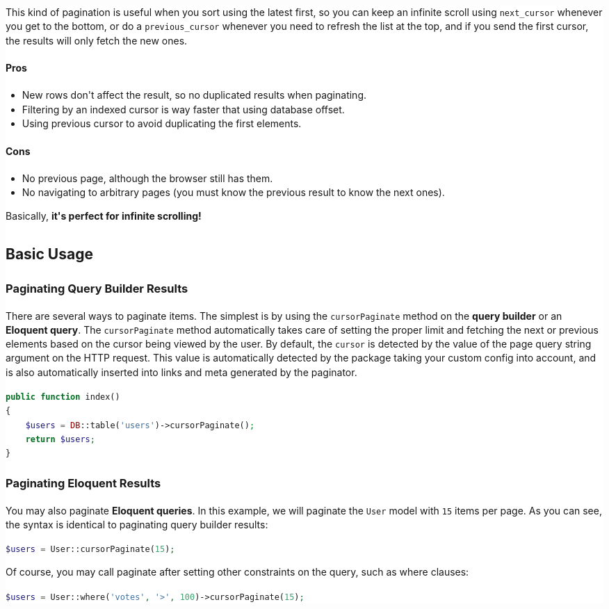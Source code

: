 This kind of pagination is useful when you sort using the latest first, so you can keep an infinite scroll using `next_cursor` whenever you get to the bottom,
or do a `previous_cursor` whenever you need to refresh the list at the top, and if you send the first cursor,
the results will only fetch the new ones.

#### Pros
 - New rows don't affect the result, so no duplicated results when paginating.
 - Filtering by an indexed cursor is way faster that using database offset.
 - Using previous cursor to avoid duplicating the first elements.
 
#### Cons
 - No previous page, although the browser still has them.
 - No navigating to arbitrary pages (you must know the previous result to know the next ones).

Basically, **it's perfect for infinite scrolling!**

## Basic Usage

### Paginating Query Builder Results
    
There are several ways to paginate items. 
The simplest is by using the `cursorPaginate` method on the **query builder** or an **Eloquent query**. 
The `cursorPaginate` method automatically takes care of setting the proper limit and fetching the next or 
previous elements based on the cursor being viewed by the user.
By default, the `cursor` is detected by the value of the page query string argument on the HTTP request.
This value is automatically detected by the package taking your custom config into account, and is also automatically inserted into links and meta generated by the paginator.

````php
public function index()
{
    $users = DB::table('users')->cursorPaginate();
    return $users;
}
````

### Paginating Eloquent Results

You may also paginate **Eloquent queries**. In this example, we will paginate the `User` model 
with `15` items per page. As you can see, the syntax is identical to paginating query builder results:

````php
$users = User::cursorPaginate(15);
````

Of course, you may call paginate after setting other constraints on the query, such as where clauses:

````php
$users = User::where('votes', '>', 100)->cursorPaginate(15);
````
